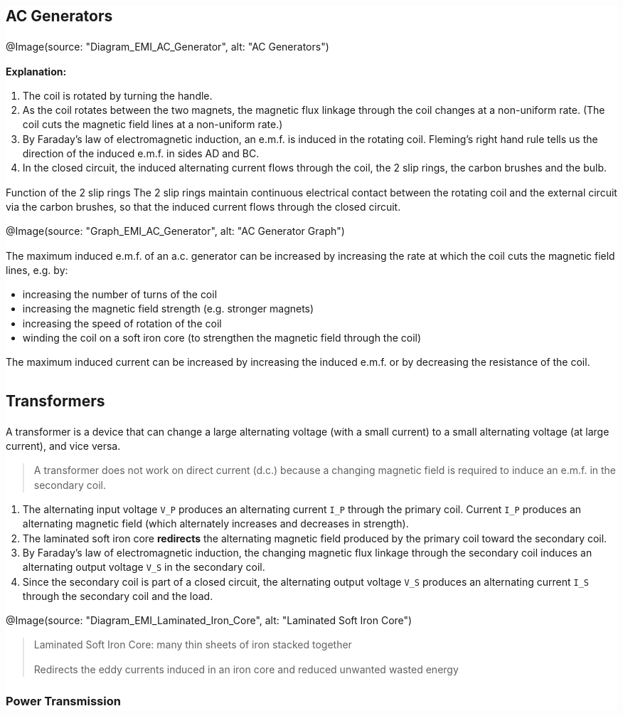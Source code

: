 
## AC Generators
@Image(source: "Diagram_EMI_AC_Generator", alt: "AC Generators")

**Explanation:**
1. The coil is rotated by turning the handle.
2. As the coil rotates between the two magnets, the magnetic flux linkage through the coil changes at a non-uniform rate. (The coil cuts the magnetic field lines at a non-uniform rate.) 
3. By Faraday’s law of electromagnetic induction, an e.m.f. is induced in the rotating coil. Fleming’s right hand rule tells us the direction of the induced e.m.f. in sides AD and BC.
4. In the closed circuit, the induced alternating current flows through the coil, the 2 slip rings, the carbon brushes and the bulb. 

Function of the 2 slip rings The 2 slip rings maintain continuous electrical contact between the rotating coil and the external circuit via the carbon brushes, so that the induced current flows through the closed circuit.

@Image(source: "Graph_EMI_AC_Generator", alt: "AC Generator Graph")

The maximum induced e.m.f. of an a.c. generator can be increased by increasing the rate at which the coil cuts the magnetic field lines, e.g. by:

- increasing the number of turns of the coil
- increasing the magnetic field strength (e.g. stronger magnets)
- increasing the speed of rotation of the coil
- winding the coil on a soft iron core (to strengthen the magnetic field through the coil)

The maximum induced current can be increased by increasing the induced e.m.f. or by decreasing the resistance of the coil.

## Transformers

A transformer is a device that can change a large alternating voltage (with a small current) to a small alternating voltage (at large current), and vice versa. 

> A transformer does not work on direct current (d.c.) because a changing magnetic field is required to induce an e.m.f. in the secondary coil.

1. The alternating input voltage `V_P` produces an alternating current `I_P` through the primary coil. Current `I_P` produces an alternating magnetic field (which alternately increases and decreases in strength).
2. The laminated soft iron core **redirects** the alternating magnetic field produced by the primary coil toward the secondary coil.
3. By Faraday’s law of electromagnetic induction, the changing magnetic flux linkage through the secondary coil induces an alternating output voltage `V_S` in the secondary coil. 
4. Since the secondary coil is part of a closed circuit, the alternating output voltage `V_S` produces an alternating current `I_S` through the secondary coil and the load.

@Image(source: "Diagram_EMI_Laminated_Iron_Core", alt: "Laminated Soft Iron Core")

> Laminated Soft Iron Core: many thin sheets of iron stacked together 
> 
> Redirects the eddy currents induced in an iron core and reduced unwanted wasted energy

### Power Transmission
